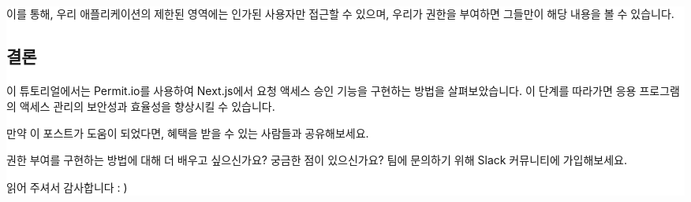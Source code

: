 이를 통해, 우리 애플리케이션의 제한된 영역에는 인가된 사용자만 접근할 수 있으며, 우리가 권한을 부여하면 그들만이 해당 내용을 볼 수 있습니다.

## 결론

<div class="content-ad"></div>

이 튜토리얼에서는 Permit.io를 사용하여 Next.js에서 요청 액세스 승인 기능을 구현하는 방법을 살펴보았습니다. 이 단계를 따라가면 응용 프로그램의 액세스 관리의 보안성과 효율성을 향상시킬 수 있습니다.

만약 이 포스트가 도움이 되었다면, 혜택을 받을 수 있는 사람들과 공유해보세요.

권한 부여를 구현하는 방법에 대해 더 배우고 싶으신가요? 궁금한 점이 있으신가요? 팀에 문의하기 위해 Slack 커뮤니티에 가입해보세요.

읽어 주셔서 감사합니다 : )